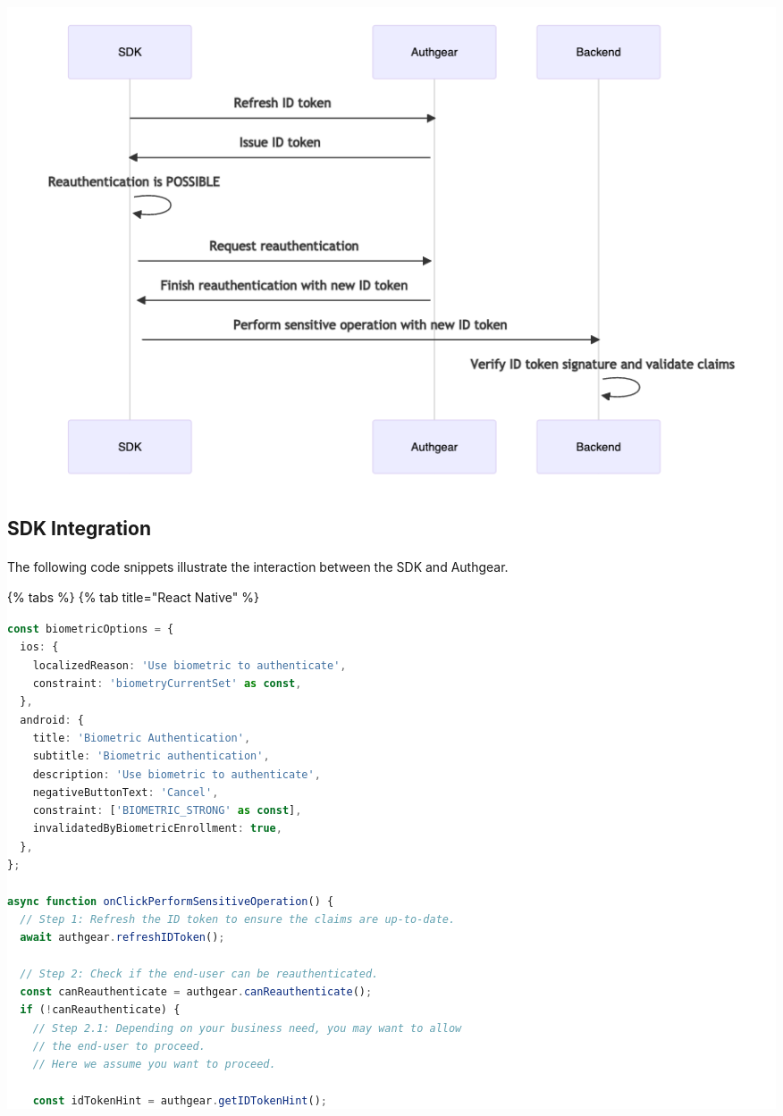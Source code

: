![Sequence diagram for end-user who CAN reauthenticate](../.gitbook/assets/reauthentication-possible.png)

## SDK Integration

The following code snippets illustrate the interaction between the SDK and Authgear.

{% tabs %}
{% tab title="React Native" %}
```typescript
const biometricOptions = {
  ios: {
    localizedReason: 'Use biometric to authenticate',
    constraint: 'biometryCurrentSet' as const,
  },
  android: {
    title: 'Biometric Authentication',
    subtitle: 'Biometric authentication',
    description: 'Use biometric to authenticate',
    negativeButtonText: 'Cancel',
    constraint: ['BIOMETRIC_STRONG' as const],
    invalidatedByBiometricEnrollment: true,
  },
};

async function onClickPerformSensitiveOperation() {
  // Step 1: Refresh the ID token to ensure the claims are up-to-date.
  await authgear.refreshIDToken();

  // Step 2: Check if the end-user can be reauthenticated.
  const canReauthenticate = authgear.canReauthenticate();
  if (!canReauthenticate) {
    // Step 2.1: Depending on your business need, you may want to allow
    // the end-user to proceed.
    // Here we assume you want to proceed.

    const idTokenHint = authgear.getIDTokenHint();

```